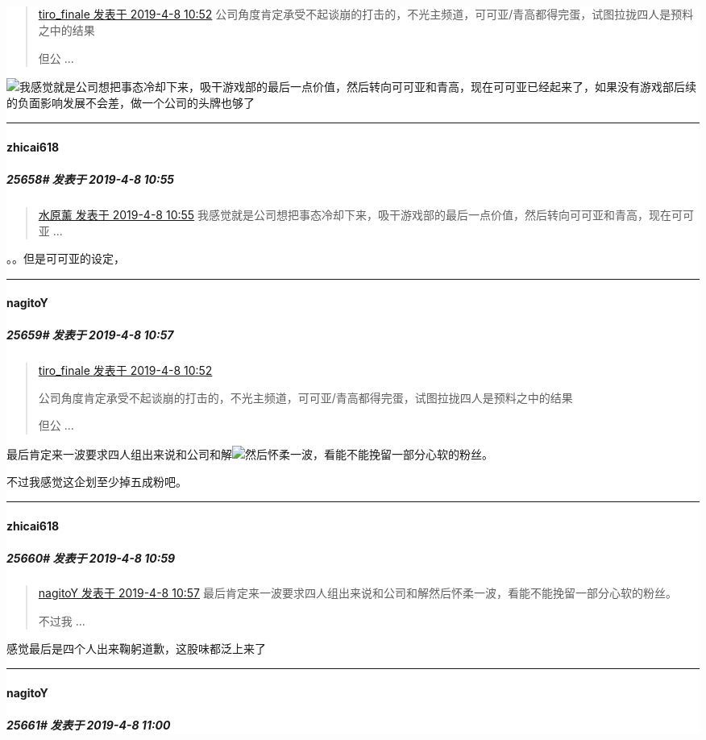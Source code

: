 
<blockquote><a href="httphttps://bbs.saraba1st.com/2b/forum.php?mod=redirect&amp;goto=findpost&amp;pid=43216013&amp;ptid=1801966" target="_blank">tiro_finale 发表于 2019-4-8 10:52</a>
公司角度肯定承受不起谈崩的打击的，不光主频道，可可亚/青高都得完蛋，试图拉拢四人是预料之中的结果

但公 ...</blockquote>
<img src="https://static.saraba1st.com/image/smiley/face2017/001.png" referrerpolicy="no-referrer">我感觉就是公司想把事态冷却下来，吸干游戏部的最后一点价值，然后转向可可亚和青高，现在可可亚已经起来了，如果没有游戏部后续的负面影响发展不会差，做一个公司的头牌也够了


*****

####  zhicai618  
##### 25658#       发表于 2019-4-8 10:55


<blockquote><a href="httphttps://bbs.saraba1st.com/2b/forum.php?mod=redirect&amp;goto=findpost&amp;pid=43216073&amp;ptid=1801966" target="_blank">水原薰 发表于 2019-4-8 10:55</a>
我感觉就是公司想把事态冷却下来，吸干游戏部的最后一点价值，然后转向可可亚和青高，现在可可亚 ...</blockquote>
。。但是可可亚的设定，


*****

####  nagitoY  
##### 25659#       发表于 2019-4-8 10:57


<blockquote><a href="httphttps://bbs.saraba1st.com/2b/forum.php?mod=redirect&amp;goto=findpost&amp;pid=43216013&amp;ptid=1801966" target="_blank">tiro_finale 发表于 2019-4-8 10:52</a>

公司角度肯定承受不起谈崩的打击的，不光主频道，可可亚/青高都得完蛋，试图拉拢四人是预料之中的结果

但公 ...</blockquote>
最后肯定来一波要求四人组出来说和公司和解<img src="https://static.saraba1st.com/image/smiley/face2017/065.png" referrerpolicy="no-referrer">然后怀柔一波，看能不能挽留一部分心软的粉丝。

不过我感觉这企划至少掉五成粉吧。


*****

####  zhicai618  
##### 25660#       发表于 2019-4-8 10:59


<blockquote><a href="httphttps://bbs.saraba1st.com/2b/forum.php?mod=redirect&amp;goto=findpost&amp;pid=43216114&amp;ptid=1801966" target="_blank">nagitoY 发表于 2019-4-8 10:57</a>
最后肯定来一波要求四人组出来说和公司和解然后怀柔一波，看能不能挽留一部分心软的粉丝。

不过我 ...</blockquote>
感觉最后是四个人出来鞠躬道歉，这股味都泛上来了


*****

####  nagitoY  
##### 25661#       发表于 2019-4-8 11:00

